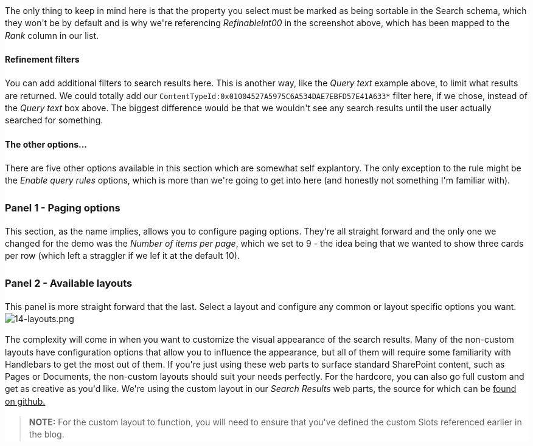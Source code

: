 The only thing to keep in mind here is that the property you select must
be marked as being sortable in the Search schema, which they won\'t be
by default and is why we\'re referencing *RefinableInt00* in the
screenshot above, which has been mapped to the *Rank* column in our
list.

#### Refinement filters 

You can add additional filters to search results here. This is another
way, like the *Query text* example above, to limit what results are
returned.
We could totally add our
`ContentTypeId:0x01004527A5975C6A534DAE7EBFD57E41A633*` filter here, if
we chose, instead of the *Query text* box above.
The biggest difference would be that we wouldn\'t see any search results
until the user actually searched for something.

#### The other options\... 

There are five other options available in this section which are
somewhat self explantory. The only exception to the rule might be the
*Enable query rules* options, which is more than we\'re going to get
into here (and honestly not something I\'m familiar with).

### Panel 1 - Paging options 

This section, as the name implies, allows you to configure paging
options. They\'re all straight forward and the only one we changed for
the demo was the *Number of items per page*, which we set to 9 - the
idea being that we wanted to show three cards per row (which left a
straggler if we lef it at the default 10).

### Panel 2 - Available layouts 

This panel is more straight forward that the last. Select a layout and
configure any common or layout specific options you want.
![14-layouts.png](https://techcommunity.microsoft.com/t5/image/serverpage/image-id/267723i291AFAAE61A74B3C/image-size/large?v=v2&px=999 "14-layouts.png")

The complexity will come in when you want to customize the visual
appearance of the search results. Many of the non-custom layouts have
configuration options that allow you to influence the appearance, but
all of them will require some familiarity with Handlebars to get the
most out of them.
If you\'re just using these web parts to surface standard SharePoint
content, such as Pages or Documents, the non-custom layouts should suit
your needs perfectly.
For the hardcore, you can also go full custom and get as creative as
you\'d like. We\'re using the custom layout in our *Search Results* web
parts, the source for which can be [found on
github.](https://github.com/willholland/blog-using-pnp-search/blob/main/card.html)

> **NOTE:** For the custom layout to function, you will need to ensure
> that you\'ve defined the custom Slots referenced earlier in the blog.
